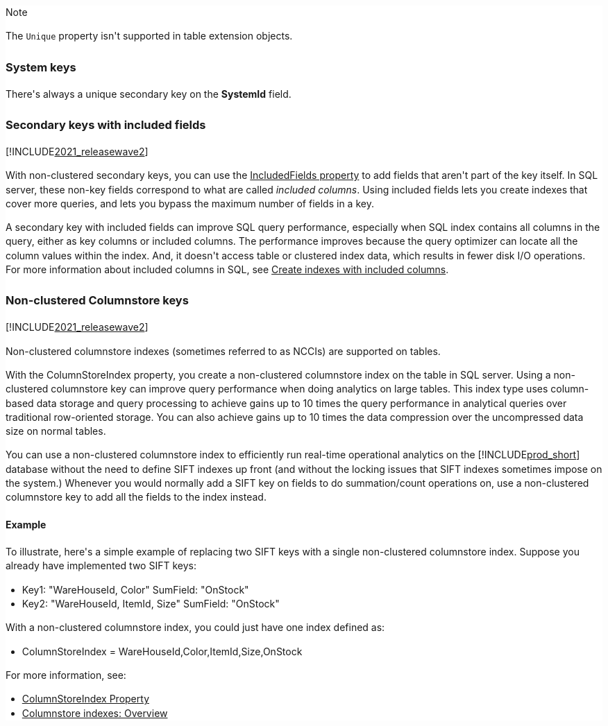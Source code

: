 > [!NOTE]  
> The `Unique` property isn't supported in table extension objects.

### System keys

There's always a unique secondary key on the **SystemId** field.

### Secondary keys with included fields

[!INCLUDE[2021_releasewave2](../includes/2021_releasewave2.md)]

With non-clustered secondary keys, you can use the [IncludedFields property](properties/devenv-includedfields-property.md) to add fields that aren't part of the key itself. In SQL server, these non-key fields correspond to what are called *included columns*. Using included fields lets you create indexes that cover more queries, and lets you bypass the maximum number of fields in a key.

A secondary key with included fields can improve SQL query performance, especially when SQL index contains all columns in the query, either as key columns or included columns. The performance improves because the query optimizer can locate all the column values within the index. And, it doesn't access table or clustered index data, which results in fewer disk I/O operations. For more information about included columns in SQL, see [Create indexes with included columns](/sql/relational-databases/indexes/create-indexes-with-included-columns).

### Non-clustered Columnstore keys

[!INCLUDE[2021_releasewave2](../includes/2021_releasewave2.md)]

Non-clustered columnstore indexes (sometimes referred to as NCCIs) are supported on tables.

With the ColumnStoreIndex property, you create a non-clustered columnstore index on the table in SQL server. Using a non-clustered columnstore key can improve query performance when doing analytics on large tables. This index type uses column-based data storage and query processing to achieve gains up to 10 times the query performance in analytical queries over traditional row-oriented storage. You can also achieve gains up to 10 times the data compression over the uncompressed data size on normal tables. 

You can use a non-clustered columnstore index to efficiently run real-time operational analytics on the [!INCLUDE[prod_short](../developer/includes/prod_short.md)] database without the need to define SIFT indexes up front (and without the locking issues that SIFT indexes sometimes impose on the system.) Whenever you would normally add a SIFT key on fields to do summation/count operations on, use a non-clustered columnstore key to add all the fields to the index instead.

#### Example

To illustrate, here's a simple example of replacing two SIFT keys with a single non-clustered columnstore index. Suppose you already have implemented two SIFT keys:

- Key1: "WareHouseId, Color" SumField: "OnStock"
- Key2: "WareHouseId, ItemId, Size" SumField: "OnStock"

With a non-clustered columnstore index, you could just have one index defined as:

- ColumnStoreIndex = WareHouseId,Color,ItemId,Size,OnStock

For more information, see:
- [ColumnStoreIndex Property](properties/devenv-columnstoreindex-property.md)
- [Columnstore indexes: Overview](/sql/relational-databases/indexes/columnstore-indexes-overview)
